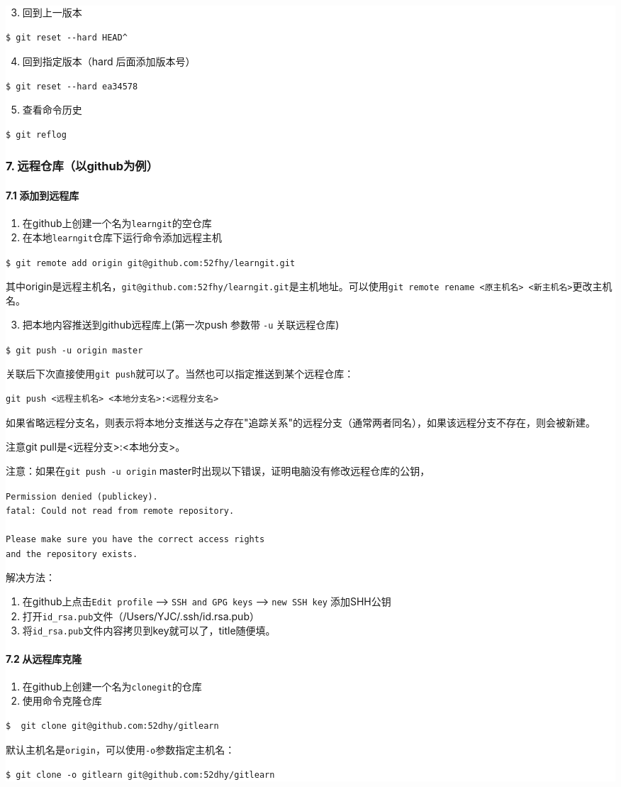 3) 回到上一版本
```
$ git reset --hard HEAD^
```
		
4) 回到指定版本（hard 后面添加版本号）
```
$ git reset --hard ea34578
```
	
5) 查看命令历史
```
$ git reflog
```		

### 7. 远程仓库（以github为例）
#### 7.1 添加到远程库
1) 在github上创建一个名为`learngit`的空仓库
2) 在本地`learngit`仓库下运行命令添加远程主机
```
$ git remote add origin git@github.com:52fhy/learngit.git
```
其中origin是远程主机名，`git@github.com:52fhy/learngit.git`是主机地址。可以使用`git remote rename <原主机名> <新主机名>`更改主机名。

3) 把本地内容推送到github远程库上(第一次push 参数带 `-u` 关联远程仓库)
```
$ git push -u origin master
```	
关联后下次直接使用`git push`就可以了。当然也可以指定推送到某个远程仓库：
```
git push <远程主机名> <本地分支名>:<远程分支名>
```
如果省略远程分支名，则表示将本地分支推送与之存在"追踪关系"的远程分支（通常两者同名），如果该远程分支不存在，则会被新建。

注意git pull是<远程分支>:<本地分支>。

注意：如果在`git push -u origin` master时出现以下错误，证明电脑没有修改远程仓库的公钥，
```
Permission denied (publickey).
fatal: Could not read from remote repository.

Please make sure you have the correct access rights
and the repository exists.
```

解决方法：
1) 在github上点击`Edit profile` --> `SSH and GPG keys` --> `new SSH key` 添加SHH公钥
2) 打开`id_rsa.pub`文件（/Users/YJC/.ssh/id.rsa.pub）
3) 将`id_rsa.pub`文件内容拷贝到key就可以了，title随便填。

#### 7.2 从远程库克隆
1) 在github上创建一个名为`clonegit`的仓库
2) 使用命令克隆仓库
```
$  git clone git@github.com:52dhy/gitlearn
```
默认主机名是`origin`，可以使用`-o`参数指定主机名：
```
$ git clone -o gitlearn git@github.com:52dhy/gitlearn
```
